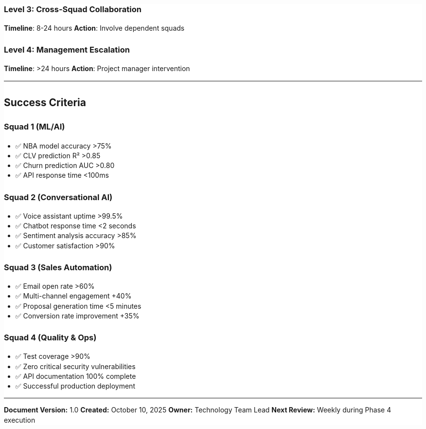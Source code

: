 ### Level 3: Cross-Squad Collaboration
**Timeline**: 8-24 hours
**Action**: Involve dependent squads

### Level 4: Management Escalation
**Timeline**: >24 hours
**Action**: Project manager intervention

---

## Success Criteria

### Squad 1 (ML/AI)
- ✅ NBA model accuracy >75%
- ✅ CLV prediction R² >0.85
- ✅ Churn prediction AUC >0.80
- ✅ API response time <100ms

### Squad 2 (Conversational AI)
- ✅ Voice assistant uptime >99.5%
- ✅ Chatbot response time <2 seconds
- ✅ Sentiment analysis accuracy >85%
- ✅ Customer satisfaction >90%

### Squad 3 (Sales Automation)
- ✅ Email open rate >60%
- ✅ Multi-channel engagement +40%
- ✅ Proposal generation time <5 minutes
- ✅ Conversion rate improvement +35%

### Squad 4 (Quality & Ops)
- ✅ Test coverage >90%
- ✅ Zero critical security vulnerabilities
- ✅ API documentation 100% complete
- ✅ Successful production deployment

---

**Document Version:** 1.0
**Created:** October 10, 2025
**Owner:** Technology Team Lead
**Next Review:** Weekly during Phase 4 execution
